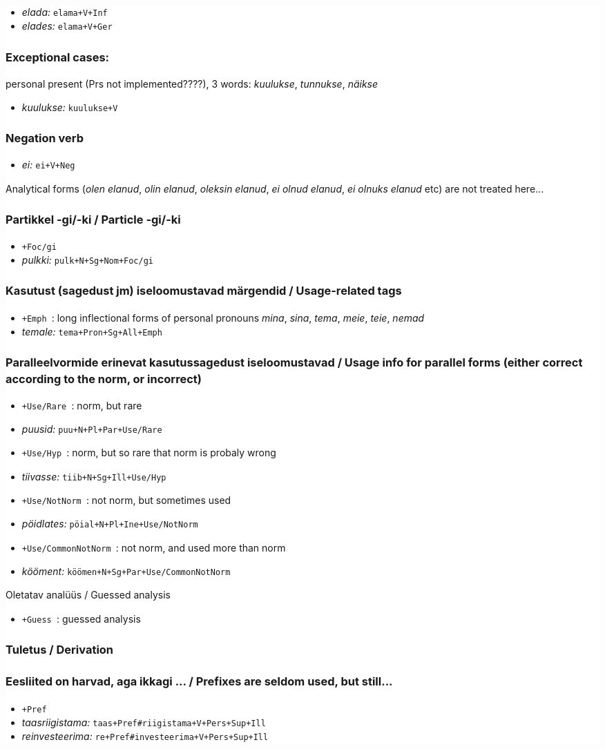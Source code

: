 * *elada:* `elama+V+Inf`
* *elades:* `elama+V+Ger`

### Exceptional cases:

personal present (Prs not implemented????), 3 words:  *kuulukse*, *tunnukse*, *näikse*

* *kuulukse:* `kuulukse+V`

### Negation verb 

* *ei:* `ei+V+Neg`

Analytical forms (*olen elanud*, *olin elanud*, *oleksin elanud*, *ei olnud elanud*,
*ei olnuks elanud* etc) are not treated here...

### Partikkel -gi/-ki / Particle -gi/-ki

* `+Foc/gi `
* *pulkki:* `pulk+N+Sg+Nom+Foc/gi`

###  Kasutust (sagedust jm) iseloomustavad märgendid / Usage-related tags

* `+Emph `: long inflectional forms of personal pronouns *mina*, *sina*, *tema*, *meie*, *teie*, *nemad*
* *temale:* `tema+Pron+Sg+All+Emph`

### Paralleelvormide erinevat kasutussagedust iseloomustavad / Usage info for parallel forms (either correct according to the norm, or incorrect)

* `+Use/Rare `: norm, but rare 
* *puusid:* `puu+N+Pl+Par+Use/Rare`

* `+Use/Hyp `:  norm, but so rare that norm is probaly wrong 
* *tiivasse:* `tiib+N+Sg+Ill+Use/Hyp`

* `+Use/NotNorm `:  not norm, but sometimes used 
* *pöidlates:* `pöial+N+Pl+Ine+Use/NotNorm`

* `+Use/CommonNotNorm `:  not norm, and used more than norm 
* *kööment:* `köömen+N+Sg+Par+Use/CommonNotNorm`

Oletatav analüüs / Guessed analysis
* `+Guess `: guessed analysis

### Tuletus / Derivation

### Eesliited on harvad, aga ikkagi ... / Prefixes are seldom used, but still...

* `+Pref `
* *taasriigistama:* `taas+Pref#riigistama+V+Pers+Sup+Ill`
* *reinvesteerima:* `re+Pref#investeerima+V+Pers+Sup+Ill`
